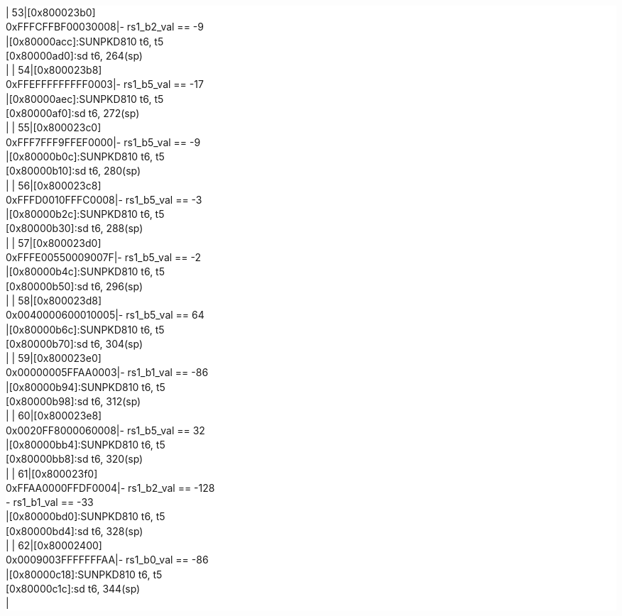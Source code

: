 |  53|[0x800023b0]<br>0xFFFCFFBF00030008|- rs1_b2_val == -9<br>                                                                                                                                                                            |[0x80000acc]:SUNPKD810 t6, t5<br> [0x80000ad0]:sd t6, 264(sp)<br>    |
|  54|[0x800023b8]<br>0xFFEFFFFFFFFF0003|- rs1_b5_val == -17<br>                                                                                                                                                                           |[0x80000aec]:SUNPKD810 t6, t5<br> [0x80000af0]:sd t6, 272(sp)<br>    |
|  55|[0x800023c0]<br>0xFFF7FFF9FFEF0000|- rs1_b5_val == -9<br>                                                                                                                                                                            |[0x80000b0c]:SUNPKD810 t6, t5<br> [0x80000b10]:sd t6, 280(sp)<br>    |
|  56|[0x800023c8]<br>0xFFFD0010FFFC0008|- rs1_b5_val == -3<br>                                                                                                                                                                            |[0x80000b2c]:SUNPKD810 t6, t5<br> [0x80000b30]:sd t6, 288(sp)<br>    |
|  57|[0x800023d0]<br>0xFFFE00550009007F|- rs1_b5_val == -2<br>                                                                                                                                                                            |[0x80000b4c]:SUNPKD810 t6, t5<br> [0x80000b50]:sd t6, 296(sp)<br>    |
|  58|[0x800023d8]<br>0x0040000600010005|- rs1_b5_val == 64<br>                                                                                                                                                                            |[0x80000b6c]:SUNPKD810 t6, t5<br> [0x80000b70]:sd t6, 304(sp)<br>    |
|  59|[0x800023e0]<br>0x00000005FFAA0003|- rs1_b1_val == -86<br>                                                                                                                                                                           |[0x80000b94]:SUNPKD810 t6, t5<br> [0x80000b98]:sd t6, 312(sp)<br>    |
|  60|[0x800023e8]<br>0x0020FF8000060008|- rs1_b5_val == 32<br>                                                                                                                                                                            |[0x80000bb4]:SUNPKD810 t6, t5<br> [0x80000bb8]:sd t6, 320(sp)<br>    |
|  61|[0x800023f0]<br>0xFFAA0000FFDF0004|- rs1_b2_val == -128<br> - rs1_b1_val == -33<br>                                                                                                                                                  |[0x80000bd0]:SUNPKD810 t6, t5<br> [0x80000bd4]:sd t6, 328(sp)<br>    |
|  62|[0x80002400]<br>0x0009003FFFFFFFAA|- rs1_b0_val == -86<br>                                                                                                                                                                           |[0x80000c18]:SUNPKD810 t6, t5<br> [0x80000c1c]:sd t6, 344(sp)<br>    |
